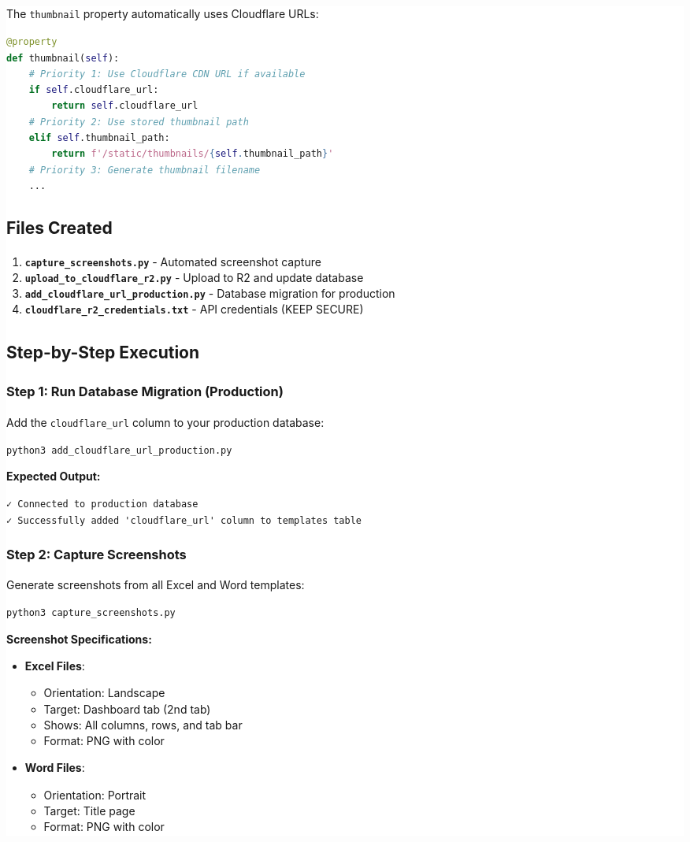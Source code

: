 The `thumbnail` property automatically uses Cloudflare URLs:
```python
@property
def thumbnail(self):
    # Priority 1: Use Cloudflare CDN URL if available
    if self.cloudflare_url:
        return self.cloudflare_url
    # Priority 2: Use stored thumbnail path
    elif self.thumbnail_path:
        return f'/static/thumbnails/{self.thumbnail_path}'
    # Priority 3: Generate thumbnail filename
    ...
```

## Files Created

1. **`capture_screenshots.py`** - Automated screenshot capture
2. **`upload_to_cloudflare_r2.py`** - Upload to R2 and update database
3. **`add_cloudflare_url_production.py`** - Database migration for production
4. **`cloudflare_r2_credentials.txt`** - API credentials (KEEP SECURE)

## Step-by-Step Execution

### Step 1: Run Database Migration (Production)

Add the `cloudflare_url` column to your production database:

```bash
python3 add_cloudflare_url_production.py
```

**Expected Output:**
```
✓ Connected to production database
✓ Successfully added 'cloudflare_url' column to templates table
```

### Step 2: Capture Screenshots

Generate screenshots from all Excel and Word templates:

```bash
python3 capture_screenshots.py
```

**Screenshot Specifications:**
- **Excel Files**: 
  - Orientation: Landscape
  - Target: Dashboard tab (2nd tab)
  - Shows: All columns, rows, and tab bar
  - Format: PNG with color
  
- **Word Files**:
  - Orientation: Portrait
  - Target: Title page
  - Format: PNG with color
